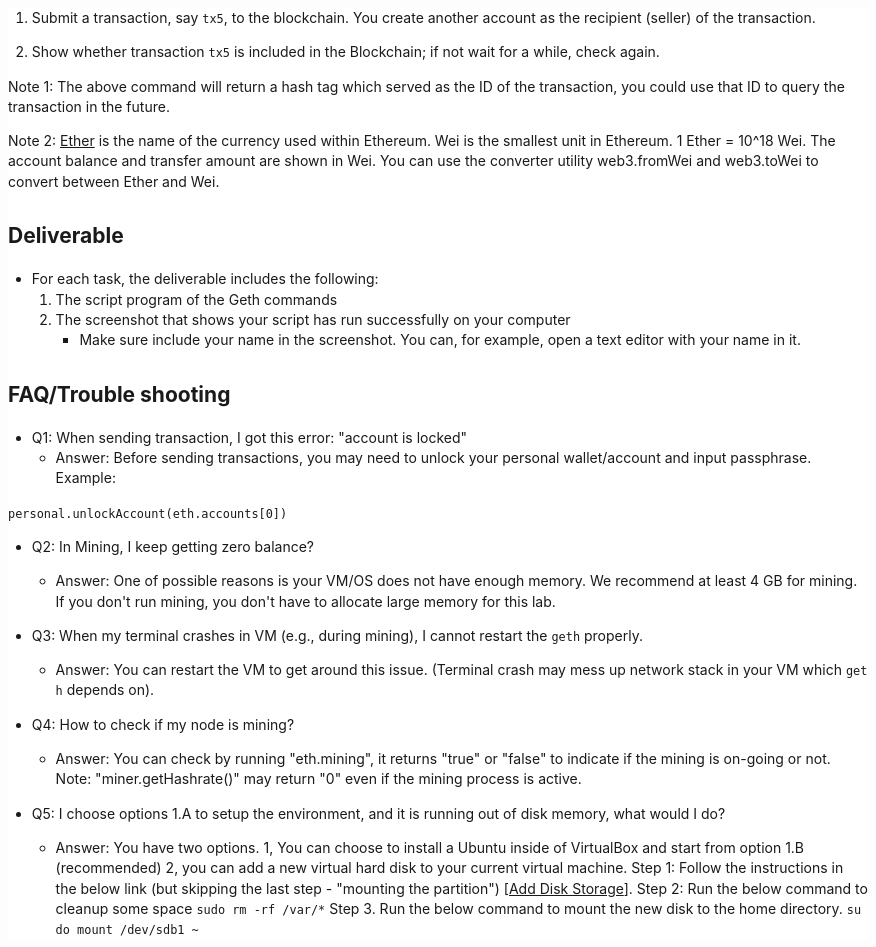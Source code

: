 1. Submit a transaction, say `tx5`, to the blockchain. You create another account as the recipient (seller) of the transaction. 

2. Show whether transaction `tx5` is included in the Blockchain; if not wait for a while, check again.

Note 1: The above command will return a hash tag which served as the ID of the transaction, you could use that ID to query the transaction in the future.

Note 2: [Ether](http://www.ethdocs.org/en/latest/ether.html) is the name of the currency used within Ethereum. Wei is the smallest unit in Ethereum. 1 Ether = 10^18 Wei. The account balance and transfer amount are shown in Wei. You can use the converter utility web3.fromWei and web3.toWei to convert between Ether and Wei. 


Deliverable
---

- For each task, the deliverable includes the following:
    1. The script program of the Geth commands
    2. The screenshot that shows your script has run successfully on your computer
        - Make sure include your name in the screenshot. You can, for example, open a text editor with your name in it. 

FAQ/Trouble shooting
---

- Q1: When sending transaction, I got this error: "account is locked"
   - Answer: Before sending transactions, you may need to unlock your personal wallet/account and input passphrase. Example:

```
personal.unlockAccount(eth.accounts[0])
```
- Q2: In Mining, I keep getting zero balance?
    - Answer: One of possible reasons is your VM/OS does not have enough memory. We recommend at least 4 GB for mining. If you don't run mining, you don't have to allocate large memory for this lab.
- Q3: When my terminal crashes in VM (e.g., during mining),  I cannot restart the `geth` properly.
    - Answer: You can restart the VM to get around this issue. (Terminal crash may mess up network stack in your VM which `geth` depends on).
- Q4: How to check if my node is mining?
    - Answer: You can check by running "eth.mining", it returns "true" or "false" to indicate if the mining is on-going or not. Note: "miner.getHashrate()" may return "0" even if the mining process is active. 
    
- Q5: I choose options 1.A to setup the environment, and it is running out of disk memory, what would I do?
    - Answer: You have two options.
        1, You can choose to install a Ubuntu inside of VirtualBox and start from option 1.B (recommended)
        2, you can add a new virtual hard disk to your current virtual machine.
            Step 1:  Follow the instructions in the below link (but skipping the last step - "mounting the partition") [[Add Disk Storage](http://www.vitalsofttech.com/add-disk-storage-to-oracle-virtualbox-with-linux/)]. Step 2: Run the below command to cleanup some space
               `sudo rm -rf /var/*`
               Step 3. Run the below command to mount the new disk to the home directory. `sudo mount /dev/sdb1 ~`
             